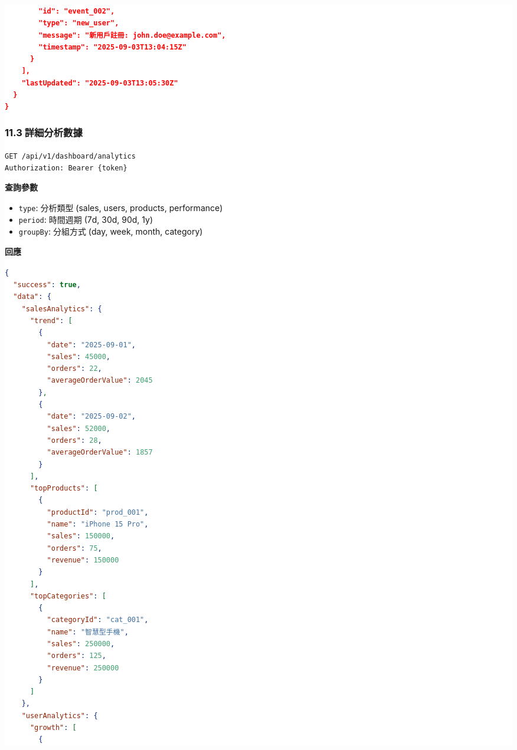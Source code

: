 ```json
        "id": "event_002",
        "type": "new_user",
        "message": "新用戶註冊: john.doe@example.com",
        "timestamp": "2025-09-03T13:04:15Z"
      }
    ],
    "lastUpdated": "2025-09-03T13:05:30Z"
  }
}
```

### 11.3 詳細分析數據
```http
GET /api/v1/dashboard/analytics
Authorization: Bearer {token}
```

**查詢參數**
- `type`: 分析類型 (sales, users, products, performance)
- `period`: 時間週期 (7d, 30d, 90d, 1y)
- `groupBy`: 分組方式 (day, week, month, category)

**回應**
```json
{
  "success": true,
  "data": {
    "salesAnalytics": {
      "trend": [
        {
          "date": "2025-09-01",
          "sales": 45000,
          "orders": 22,
          "averageOrderValue": 2045
        },
        {
          "date": "2025-09-02",
          "sales": 52000,
          "orders": 28,
          "averageOrderValue": 1857
        }
      ],
      "topProducts": [
        {
          "productId": "prod_001",
          "name": "iPhone 15 Pro",
          "sales": 150000,
          "orders": 75,
          "revenue": 150000
        }
      ],
      "topCategories": [
        {
          "categoryId": "cat_001",
          "name": "智慧型手機",
          "sales": 250000,
          "orders": 125,
          "revenue": 250000
        }
      ]
    },
    "userAnalytics": {
      "growth": [
        {
```